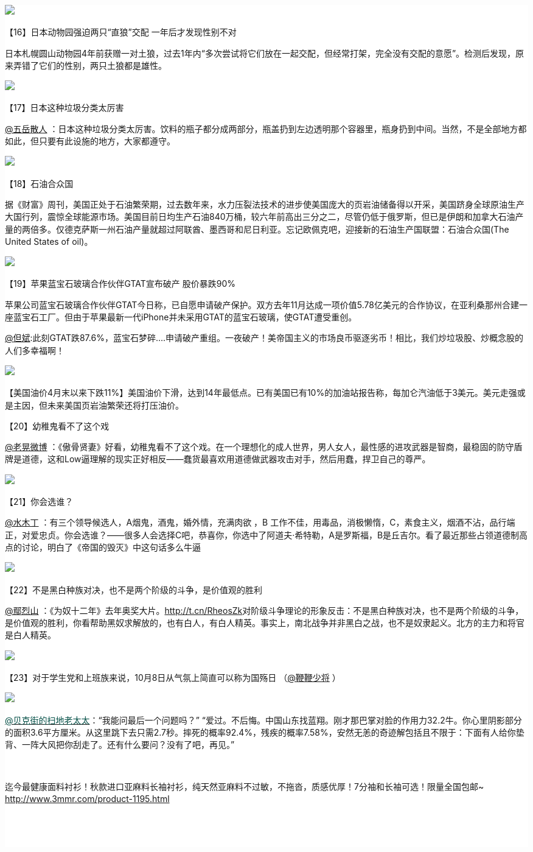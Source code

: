 <p><img style="BORDER-BOTTOM-COLOR: #000000; BORDER-TOP-COLOR: #000000; BORDER-RIGHT-COLOR: #000000; BORDER-LEFT-COLOR: #000000" border="0" src="http://ptimg.org:88/dapenti/E74yybmY/MDuzf.jpg"></p>
<p>【16】日本动物园强迫两只“直狼”交配 一年后才发现性别不对</p>
<p>日本札幌圆山动物园4年前获赠一对土狼，过去1年内“多次尝试将它们放在一起交配，但经常打架，完全没有交配的意愿”。检测后发现，原来弄错了它们的性别，两只土狼都是雄性。</p>
<p><img style="BORDER-BOTTOM-COLOR: #000000; BORDER-TOP-COLOR: #000000; BORDER-RIGHT-COLOR: #000000; BORDER-LEFT-COLOR: #000000" border="0" src="http://ptimg.org:88/dapenti/E74s6cgu/uNfHc.jpg"></p>
<p>【17】日本这种垃圾分类太厉害</p>
<div class="WB_info">
<a class="WB_name S_func3" title="五岳散人" href="http://weibo.com/wysr2007" nick-name="五岳散人" usercard="id=1477045392" node-type="feed_list_originNick">@五岳散人</a> ：日本这种垃圾分类太厉害。饮料的瓶子都分成两部分，瓶盖扔到左边透明那个容器里，瓶身扔到中间。当然，不是全部地方都如此，但只要有此设施的地方，大家都遵守。</div>
<p><img style="BORDER-BOTTOM-COLOR: #000000; BORDER-TOP-COLOR: #000000; BORDER-RIGHT-COLOR: #000000; BORDER-LEFT-COLOR: #000000" border="0" src="http://ptimg.org:88/dapenti/E74HVtNo/bzI72.jpg"></p>
<p>【18】石油合众国</p>
<p>据《财富》周刊，美国正处于石油繁荣期，过去数年来，水力压裂法技术的进步使美国庞大的页岩油储备得以开采，美国跻身全球原油生产大国行列，震惊全球能源市场。美国目前日均生产石油840万桶，较六年前高出三分之二，尽管仍低于俄罗斯，但已是伊朗和加拿大石油产量的两倍多。仅德克萨斯一州石油产量就超过阿联酋、墨西哥和尼日利亚。忘记欧佩克吧，迎接新的石油生产国联盟：石油合众国(The United States of oil)。</p>
<p><img style="BORDER-BOTTOM-COLOR: #000000; BORDER-TOP-COLOR: #000000; BORDER-RIGHT-COLOR: #000000; BORDER-LEFT-COLOR: #000000" border="0" src="http://ptimg.org:88/dapenti/E759Y2rf/dosZa.jpg"></p>
<p>【19】苹果蓝宝石玻璃合作伙伴GTAT宣布破产 股价暴跌90%</p>
<p>苹果公司蓝宝石玻璃合作伙伴GTAT今日称，已自愿申请破产保护。双方去年11月达成一项价值5.78亿美元的合作协议，在亚利桑那州合建一座蓝宝石工厂。但由于苹果最新一代iPhone并未采用GTAT的蓝宝石玻璃，使GTAT遭受重创。</p>
<p><a href="http://weibo.com/n/%E4%BD%86%E6%96%8C" usercard="name=但斌">@但斌</a>:此刻GTAT跌87.6%，蓝宝石梦碎....申请破产重组。一夜破产！美帝国主义的市场良币驱逐劣币！相比，我们炒垃圾股、炒概念股的人们多幸福啊！ </p>
<p><img style="BORDER-BOTTOM-COLOR: #000000; BORDER-TOP-COLOR: #000000; BORDER-RIGHT-COLOR: #000000; BORDER-LEFT-COLOR: #000000" border="0" src="http://ptimg.org:88/dapenti/E75d1onk/xNIbl.jpg"></p>
<p>【美国油价4月末以来下跌11%】美国油价下滑，达到14年最低点。已有美国已有10%的加油站报告称，每加仑汽油低于3美元。美元走强或是主因，但未来美国页岩油繁荣还将打压油价。</p>
<p>【20】幼稚鬼看不了这个戏</p>
<div class="WB_info">
<a class="WB_name S_func3" title="老晃微博" href="http://weibo.com/u/1264945817" nick-name="老晃微博" usercard="id=1264945817" node-type="feed_list_originNick">@老晃微博</a> ：《傲骨贤妻》好看，幼稚鬼看不了这个戏。在一个理想化的成人世界，男人女人，最性感的进攻武器是智商，最稳固的防守盾牌是道德，这和Low逼理解的现实正好相反——蠢货最喜欢用道德做武器攻击对手，然后用蠢，捍卫自己的尊严。</div>
<p><img style="BORDER-BOTTOM-COLOR: #000000; BORDER-TOP-COLOR: #000000; BORDER-RIGHT-COLOR: #000000; BORDER-LEFT-COLOR: #000000" border="0" src="http://ptimg.org:88/dapenti/E75qnfAz/GGso1.jpg"></p>
<p>【21】你会选谁？</p>
<div class="WB_info">
<a class="WB_name S_func3" title="水木丁" href="http://weibo.com/pinkonion" nick-name="水木丁" usercard="id=1440021635" node-type="feed_list_originNick">@水木丁</a> ：有三个领导候选人，A烟鬼，酒鬼，婚外情，充满肉欲 ，B 工作不佳，用毒品，消极懒惰，C，素食主义，烟酒不沾，品行端正，对爱忠贞。你会选谁？——很多人会选择C吧，恭喜你，你选中了阿道夫·希特勒，A是罗斯福，B是丘吉尔。看了最近那些占领道德制高点的讨论，明白了《帝国的毁灭》中这句话多么牛逼</div>
<p><img style="BORDER-BOTTOM-COLOR: #000000; BORDER-TOP-COLOR: #000000; BORDER-RIGHT-COLOR: #000000; BORDER-LEFT-COLOR: #000000" border="0" src="http://ptimg.org:88/dapenti/E75ozbz8/aSGzx.jpg"></p>
<p>【22】不是黑白种族对决，也不是两个阶级的斗争，是价值观的胜利</p>
<div node-type="feed_list_forwardContent">
<div class="WB_info">
<a class="WB_name S_func3" title="鄢烈山" href="http://weibo.com/u/1182425635" nick-name="鄢烈山" usercard="id=1182425635" node-type="feed_list_originNick">@鄢烈山</a> ：《为奴十二年》去年奥奖大片。<a title="http://v.baidu.com/movie/97783.htm?fr=ala7&amp;ty=21" href="http://t.cn/RheosZk" target="_blank" action-type="feed_list_url" mt="url">http://t.cn/RheosZk</a>对阶级斗争理论的形象反击：不是黑白种族对决，也不是两个阶级的斗争，是价值观的胜利，你看帮助黑奴求解放的，也有白人，有白人精英。事实上，南北战争并非黑白之战，也不是奴隶起义。北方的主力和将官是白人精英。 </div>
</div>
<p><img style="BORDER-BOTTOM-COLOR: #000000; BORDER-TOP-COLOR: #000000; BORDER-RIGHT-COLOR: #000000; BORDER-LEFT-COLOR: #000000" border="0" src="http://ptimg.org:88/dapenti/E75tsPKQ/ymfmD.jpg"></p>
<p>【23】对于学生党和上班族来说，10月8日从气氛上简直可以称为国殇日 （<a class="WB_name S_func3" title="鞭鞭少将" href="http://weibo.com/youaresucking" nick-name="鞭鞭少将" usercard="id=1993545240" node-type="feed_list_originNick">@鞭鞭少将</a> ）</p>
<p><a><img style="BORDER-BOTTOM-COLOR: #000000; BORDER-TOP-COLOR: #000000; BORDER-RIGHT-COLOR: #000000; BORDER-LEFT-COLOR: #000000" border="0" src="http://ptimg.org:88/dapenti/E75wxl0J/qahfL.jpg"></a></p>
<p><a class="S_func1" href="http://weibo.com/batefei" target="_blank"><font color="#024e45">@贝克街的扫地老太太</font></a>：“我能问最后一个问题吗？” “爱过。不后悔。中国山东找蓝翔。刚才那巴掌对脸的作用力32.2牛。你心里阴影部分的面积3.6平方厘米。从这里跳下去只需2.7秒。摔死的概率92.4%，残疾的概率7.58%，安然无恙的奇迹解包括且不限于：下面有人给你垫背、一阵大风把你刮走了。还有什么要问？没有了吧，再见。” </p>
<p>&#160;</p>
<p>迄今最健康面料衬衫！秋款进口亚麻料长袖衬衫，纯天然亚麻料不过敏，不拖沓，质感优厚！7分袖和长袖可选！限量全国包邮~&#160; <a href="http://www.3mmr.com/product-1195.html">http://www.3mmr.com/product-1195.html</a></p>
<p>&#160;</p>
<p>&#160;</p>
